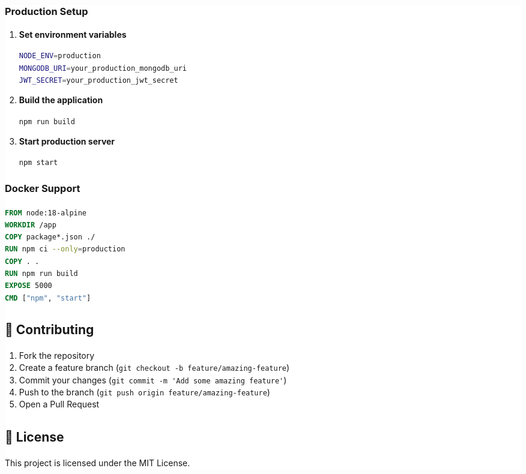 ### Production Setup

1. **Set environment variables**
   ```bash
   NODE_ENV=production
   MONGODB_URI=your_production_mongodb_uri
   JWT_SECRET=your_production_jwt_secret
   ```

2. **Build the application**
   ```bash
   npm run build
   ```

3. **Start production server**
   ```bash
   npm start
   ```

### Docker Support

```dockerfile
FROM node:18-alpine
WORKDIR /app
COPY package*.json ./
RUN npm ci --only=production
COPY . .
RUN npm run build
EXPOSE 5000
CMD ["npm", "start"]
```

## 🤝 Contributing

1. Fork the repository
2. Create a feature branch (`git checkout -b feature/amazing-feature`)
3. Commit your changes (`git commit -m 'Add some amazing feature'`)
4. Push to the branch (`git push origin feature/amazing-feature`)
5. Open a Pull Request

## 📄 License

This project is licensed under the MIT License.